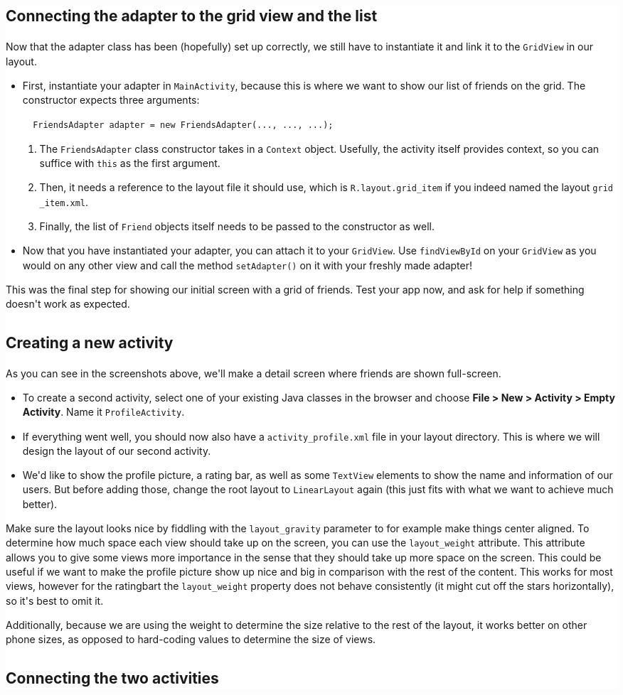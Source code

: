 ## Connecting the adapter to the grid view and the list

Now that the adapter class has been (hopefully) set up correctly, we still have to instantiate it and link it to the `GridView` in our layout.

- First, instantiate your adapter in `MainActivity`, because this is where we want to show our list of friends on the grid. The constructor expects three arguments:
    
        FriendsAdapter adapter = new FriendsAdapter(..., ..., ...);

    1. The `FriendsAdapter` class constructor takes in a `Context` object. Usefully, the activity itself provides context, so you can suffice with `this` as the first argument.

    2. Then, it needs a reference to the layout file it should use, which is `R.layout.grid_item` if you indeed named the layout `grid_item.xml`.

    3. Finally, the list of `Friend` objects itself needs to be passed to the constructor as well.

- Now that you have instantiated your adapter, you can attach it to your `GridView`. Use `findViewById` on your `GridView` as you would on any other view and call the method `setAdapter()` on it with your freshly made adapter!

This was the final step for showing our initial screen with a grid of friends. Test your app now, and ask for help if something doesn't work as expected.


## Creating a new activity

As you can see in the screenshots above, we'll make a detail screen where friends are shown full-screen.

- To create a second activity, select one of your existing Java classes in the browser and choose **File > New > Activity > Empty Activity**. Name it `ProfileActivity`.

- If everything went well, you should now also have a `activity_profile.xml` file in your layout directory. This is where we will design the layout of our second activity.

- We'd like to show the profile picture, a rating bar, as well as some `TextView` elements to show the name and information of our users. But before adding those, change the root layout to `LinearLayout` again (this just fits with what we want to achieve much better).

Make sure the layout looks nice by fiddling with the `layout_gravity` parameter to for example make things center aligned. To determine how much space each view should take up on the screen, you can use the `layout_weight` attribute. This attribute allows you to give some views more importance in the sense that they should take up more space on the screen. This could be useful if we want to make the profile picture show up nice and big in comparison with the rest of the content. This works for most views, however for the ratingbart the `layout_weight` property does not behave consistently (it might cut off the stars horizontally), so it's best to omit it. 

Additionally, because we are using the weight to determine the size relative to the rest of the layout, it works better on other phone sizes, as opposed to hard-coding values to determine the size of views. 


## Connecting the two activities
